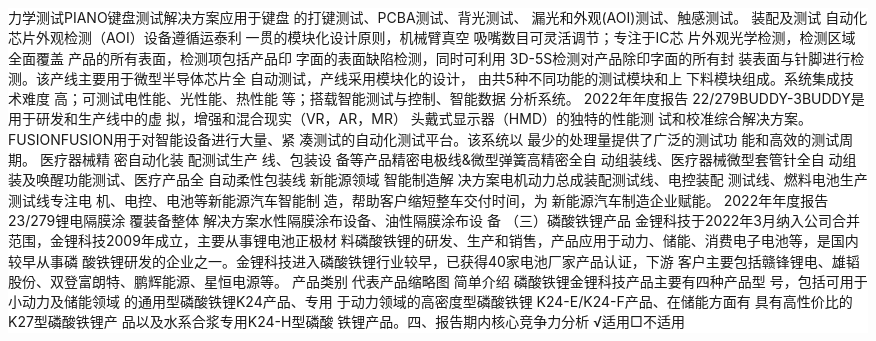 力学测试PIANO键盘测试解决方案应用于键盘
的打键测试、PCBA测试、背光测试、
漏光和外观(AOI)测试、触感测试。
装配及测试
自动化芯片外观检测（AOI）设备遵循运泰利
一贯的模块化设计原则，机械臂真空
吸嘴数目可灵活调节；专注于IC芯
片外观光学检测，检测区域全面覆盖
产品的所有表面，检测项包括产品印
字面的表面缺陷检测，同时可利用
3D-5S检测对产品除印字面的所有封
装表面与针脚进行检测。该产线主要用于微型半导体芯片全
自动测试，产线采用模块化的设计，
由共5种不同功能的测试模块和上
下料模块组成。系统集成技术难度
高；可测试电性能、光性能、热性能
等；搭载智能测试与控制、智能数据
分析系统。
2022年年度报告
22/279BUDDY-3BUDDY是用于研发和生产线中的虚
拟，增强和混合现实（VR，AR，MR）
头戴式显示器（HMD）的独特的性能测
试和校准综合解决方案。
FUSIONFUSION用于对智能设备进行大量、紧
凑测试的自动化测试平台。该系统以
最少的处理量提供了广泛的测试功
能和高效的测试周期。
医疗器械精
密自动化装
配测试生产
线、包装设
备等产品精密电极线&微型弹簧高精密全自
动组装线、医疗器械微型套管针全自
动组装及唤醒功能测试、医疗产品全
自动柔性包装线
新能源领域
智能制造解
决方案电机动力总成装配测试线、电控装配
测试线、燃料电池生产测试线专注电
机、电控、电池等新能源汽车智能制
造，帮助客户缩短整车交付时间，为
新能源汽车制造企业赋能。
2022年年度报告
23/279锂电隔膜涂
覆装备整体
解决方案水性隔膜涂布设备、油性隔膜涂布设
备
（三）磷酸铁锂产品
金锂科技于2022年3月纳入公司合并范围，金锂科技2009年成立，主要从事锂电池正极材
料磷酸铁锂的研发、生产和销售，产品应用于动力、储能、消费电子电池等，是国内较早从事磷
酸铁锂研发的企业之一。金锂科技进入磷酸铁锂行业较早，已获得40家电池厂家产品认证，下游
客户主要包括赣锋锂电、雄韬股份、双登富朗特、鹏辉能源、星恒电源等。
产品类别
代表产品缩略图
简单介绍
磷酸铁锂金锂科技产品主要有四种产品型
号，包括可用于小动力及储能领域
的通用型磷酸铁锂K24产品、专用
于动力领域的高密度型磷酸铁锂
K24-E/K24-F产品、在储能方面有
具有高性价比的K27型磷酸铁锂产
品以及水系合浆专用K24-H型磷酸
铁锂产品。四、报告期内核心竞争力分析
√适用□不适用